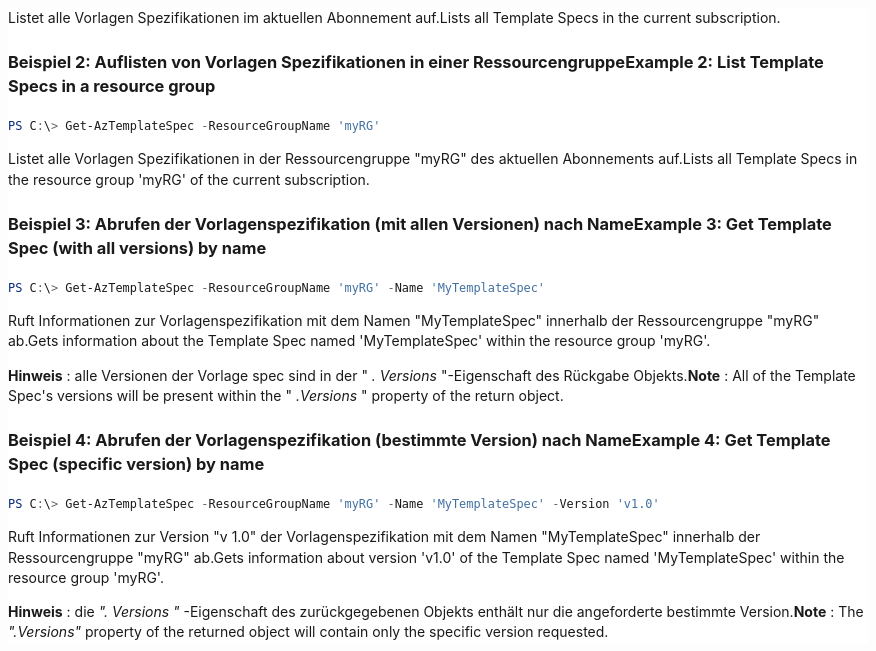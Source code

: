 <span data-ttu-id="12e36-116">Listet alle Vorlagen Spezifikationen im aktuellen Abonnement auf.</span><span class="sxs-lookup"><span data-stu-id="12e36-116">Lists all Template Specs in the current subscription.</span></span>

### <span data-ttu-id="12e36-117">Beispiel 2: Auflisten von Vorlagen Spezifikationen in einer Ressourcengruppe</span><span class="sxs-lookup"><span data-stu-id="12e36-117">Example 2: List Template Specs in a resource group</span></span>
```powershell
PS C:\> Get-AzTemplateSpec -ResourceGroupName 'myRG'
```

<span data-ttu-id="12e36-118">Listet alle Vorlagen Spezifikationen in der Ressourcengruppe "myRG" des aktuellen Abonnements auf.</span><span class="sxs-lookup"><span data-stu-id="12e36-118">Lists all Template Specs in the resource group 'myRG' of the current subscription.</span></span>

### <span data-ttu-id="12e36-119">Beispiel 3: Abrufen der Vorlagenspezifikation (mit allen Versionen) nach Name</span><span class="sxs-lookup"><span data-stu-id="12e36-119">Example 3: Get Template Spec (with all versions) by name</span></span>
```powershell
PS C:\> Get-AzTemplateSpec -ResourceGroupName 'myRG' -Name 'MyTemplateSpec'
```

<span data-ttu-id="12e36-120">Ruft Informationen zur Vorlagenspezifikation mit dem Namen "MyTemplateSpec" innerhalb der Ressourcengruppe "myRG" ab.</span><span class="sxs-lookup"><span data-stu-id="12e36-120">Gets information about the Template Spec named 'MyTemplateSpec' within the resource group 'myRG'.</span></span>

<span data-ttu-id="12e36-121">**Hinweis** : alle Versionen der Vorlage spec sind in der " *. Versions* "-Eigenschaft des Rückgabe Objekts.</span><span class="sxs-lookup"><span data-stu-id="12e36-121">**Note** : All of the Template Spec's versions will be present within the " *.Versions* " property of the return object.</span></span>

### <span data-ttu-id="12e36-122">Beispiel 4: Abrufen der Vorlagenspezifikation (bestimmte Version) nach Name</span><span class="sxs-lookup"><span data-stu-id="12e36-122">Example 4: Get Template Spec (specific version) by name</span></span>
```powershell
PS C:\> Get-AzTemplateSpec -ResourceGroupName 'myRG' -Name 'MyTemplateSpec' -Version 'v1.0'
```

<span data-ttu-id="12e36-123">Ruft Informationen zur Version "v 1.0" der Vorlagenspezifikation mit dem Namen "MyTemplateSpec" innerhalb der Ressourcengruppe "myRG" ab.</span><span class="sxs-lookup"><span data-stu-id="12e36-123">Gets information about version 'v1.0' of the Template Spec named 'MyTemplateSpec' within the resource group 'myRG'.</span></span>

<span data-ttu-id="12e36-124">**Hinweis** : die *". Versions "* -Eigenschaft des zurückgegebenen Objekts enthält nur die angeforderte bestimmte Version.</span><span class="sxs-lookup"><span data-stu-id="12e36-124">**Note** : The *".Versions"* property of the returned object will contain only the specific version requested.</span></span>
